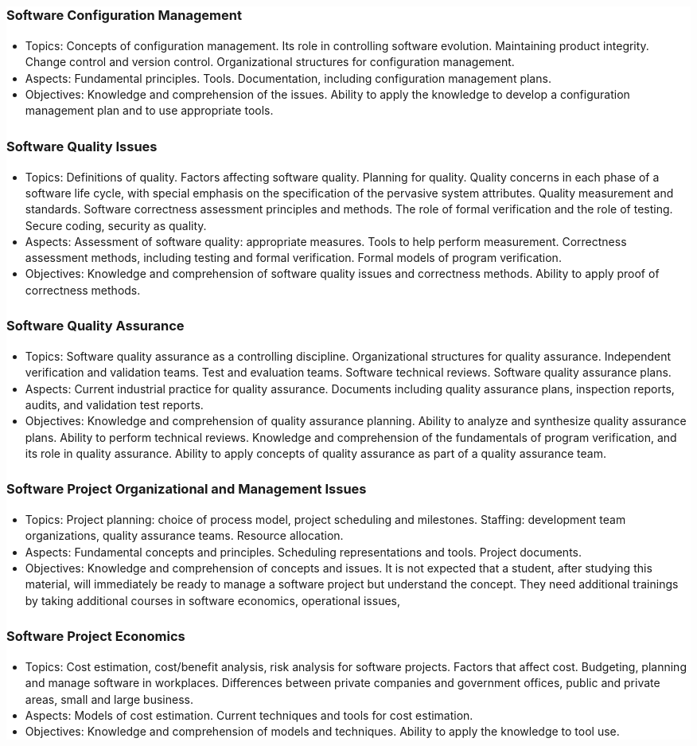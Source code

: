 
### Software Configuration Management
* Topics: Concepts of configuration management. Its role in controlling software evolution. Maintaining product integrity. Change control and version control. Organizational structures for configuration management.
* Aspects: Fundamental principles. Tools. Documentation, including configuration management plans.
* Objectives: Knowledge and comprehension of the issues. Ability to apply the knowledge to develop a configuration management plan and to use appropriate tools.


### Software Quality Issues
* Topics: Definitions of quality. Factors affecting software quality. Planning for quality. Quality concerns in each phase of a software life cycle, with special emphasis on the specification of the pervasive system attributes. Quality measurement and standards. Software correctness assessment principles and methods. The role of formal verification and the role of testing. Secure coding, security as quality.
* Aspects: Assessment of software quality: appropriate measures. Tools to help perform measurement. Correctness assessment methods, including testing and formal verification. Formal models of program verification.
* Objectives: Knowledge and comprehension of software quality issues and correctness methods. Ability to apply proof of correctness methods.

### Software Quality Assurance
* Topics: Software quality assurance as a controlling discipline. Organizational structures for quality assurance. Independent verification and validation teams. Test and evaluation teams. Software technical reviews. Software quality assurance plans.
* Aspects: Current industrial practice for quality assurance. Documents including quality assurance plans, inspection reports, audits, and validation test reports.
* Objectives: Knowledge and comprehension of quality assurance planning. Ability to analyze and synthesize quality assurance plans. Ability to perform technical reviews. Knowledge and comprehension of the fundamentals of program verification, and its role in quality assurance. Ability to apply concepts of quality assurance as part of a quality assurance team.


### Software Project Organizational and Management Issues
* Topics: Project planning: choice of process model, project scheduling and milestones. Staffing: development team organizations, quality assurance teams. Resource allocation.
* Aspects: Fundamental concepts and principles. Scheduling representations and tools. Project documents.
* Objectives: Knowledge and comprehension of concepts and issues. It is not expected that a student, after studying this material, will immediately be ready to manage a software project but understand the concept. They need additional trainings by taking additional courses in software economics, operational issues,


### Software Project Economics
* Topics: Cost estimation, cost/benefit analysis, risk analysis for software projects. Factors that affect cost. Budgeting, planning and manage software in workplaces. Differences between private companies and government offices, public and private areas, small and large business.
* Aspects: Models of cost estimation. Current techniques and tools for cost estimation.
* Objectives: Knowledge and comprehension of models and techniques. Ability to apply the knowledge to tool use.
